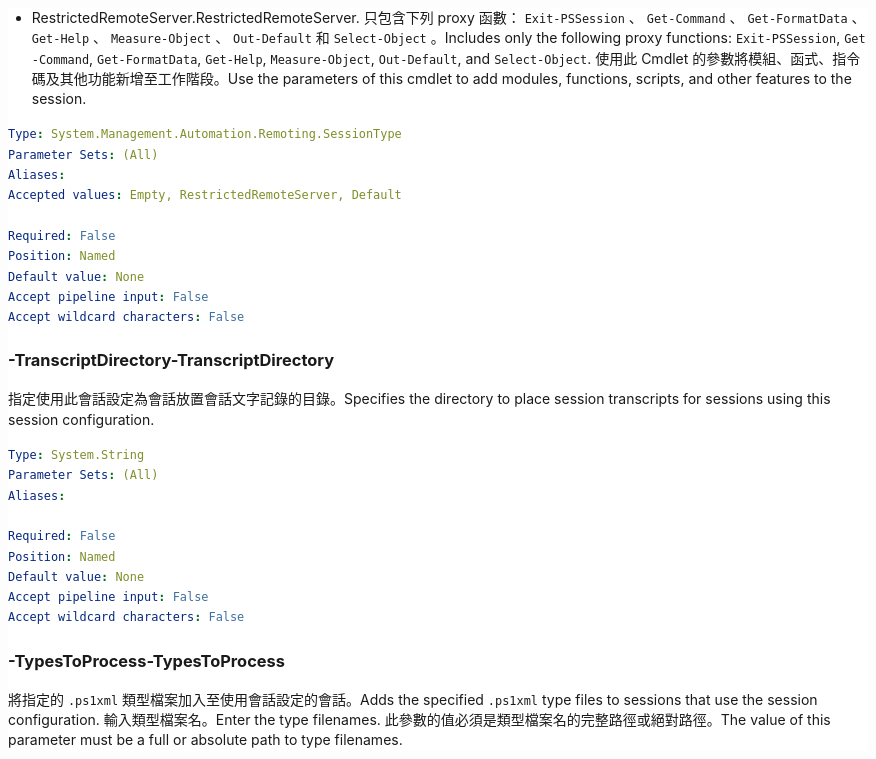 - <span data-ttu-id="87a2c-305">RestrictedRemoteServer.</span><span class="sxs-lookup"><span data-stu-id="87a2c-305">RestrictedRemoteServer.</span></span> <span data-ttu-id="87a2c-306">只包含下列 proxy 函數： `Exit-PSSession` 、 `Get-Command` 、 `Get-FormatData` 、 `Get-Help` 、 `Measure-Object` 、 `Out-Default` 和 `Select-Object` 。</span><span class="sxs-lookup"><span data-stu-id="87a2c-306">Includes only the following proxy functions: `Exit-PSSession`, `Get-Command`, `Get-FormatData`, `Get-Help`, `Measure-Object`, `Out-Default`, and `Select-Object`.</span></span>
  <span data-ttu-id="87a2c-307">使用此 Cmdlet 的參數將模組、函式、指令碼及其他功能新增至工作階段。</span><span class="sxs-lookup"><span data-stu-id="87a2c-307">Use the parameters of this cmdlet to add modules, functions, scripts, and other features to the session.</span></span>

```yaml
Type: System.Management.Automation.Remoting.SessionType
Parameter Sets: (All)
Aliases:
Accepted values: Empty, RestrictedRemoteServer, Default

Required: False
Position: Named
Default value: None
Accept pipeline input: False
Accept wildcard characters: False
```

### <span data-ttu-id="87a2c-308">-TranscriptDirectory</span><span class="sxs-lookup"><span data-stu-id="87a2c-308">-TranscriptDirectory</span></span>

<span data-ttu-id="87a2c-309">指定使用此會話設定為會話放置會話文字記錄的目錄。</span><span class="sxs-lookup"><span data-stu-id="87a2c-309">Specifies the directory to place session transcripts for sessions using this session configuration.</span></span>

```yaml
Type: System.String
Parameter Sets: (All)
Aliases:

Required: False
Position: Named
Default value: None
Accept pipeline input: False
Accept wildcard characters: False
```

### <span data-ttu-id="87a2c-310">-TypesToProcess</span><span class="sxs-lookup"><span data-stu-id="87a2c-310">-TypesToProcess</span></span>

<span data-ttu-id="87a2c-311">將指定的 `.ps1xml` 類型檔案加入至使用會話設定的會話。</span><span class="sxs-lookup"><span data-stu-id="87a2c-311">Adds the specified `.ps1xml` type files to sessions that use the session configuration.</span></span> <span data-ttu-id="87a2c-312">輸入類型檔案名。</span><span class="sxs-lookup"><span data-stu-id="87a2c-312">Enter the type filenames.</span></span> <span data-ttu-id="87a2c-313">此參數的值必須是類型檔案名的完整路徑或絕對路徑。</span><span class="sxs-lookup"><span data-stu-id="87a2c-313">The value of this parameter must be a full or absolute path to type filenames.</span></span>
